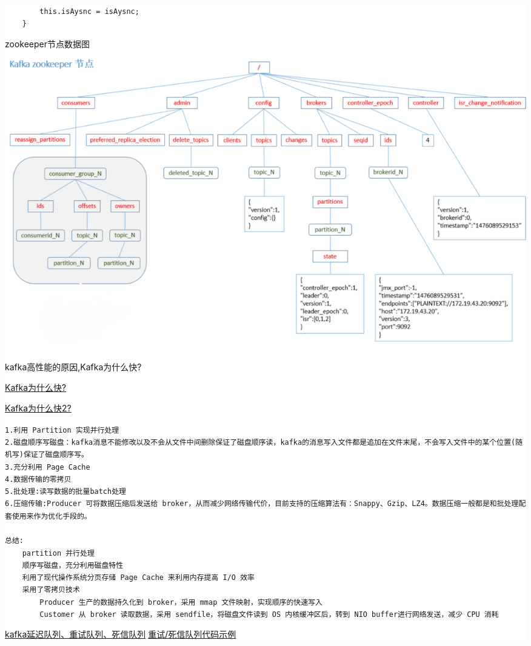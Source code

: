             this.isAysnc = isAysnc;
        }
zookeeper节点数据图

![](img/img_7.png)

kafka高性能的原因,Kafka为什么快?

[Kafka为什么快?](https://zhuanlan.zhihu.com/p/171634444)

[Kafka为什么快2?](https://baijiahao.baidu.com/s?id=1710624455165799096&wfr=spider&for=pc)

    1.利用 Partition 实现并行处理
    2.磁盘顺序写磁盘：kafka消息不能修改以及不会从文件中间删除保证了磁盘顺序读，kafka的消息写入文件都是追加在文件末尾，不会写入文件中的某个位置(随机写)保证了磁盘顺序写。 
    3.充分利用 Page Cache
    4.数据传输的零拷贝
    5.批处理:读写数据的批量batch处理
    6.压缩传输:Producer 可将数据压缩后发送给 broker，从而减少网络传输代价，目前支持的压缩算法有：Snappy、Gzip、LZ4。数据压缩一般都是和批处理配套使用来作为优化手段的。
    
    总结:
        partition 并行处理
        顺序写磁盘，充分利用磁盘特性
        利用了现代操作系统分页存储 Page Cache 来利用内存提高 I/O 效率
        采用了零拷贝技术
            Producer 生产的数据持久化到 broker，采用 mmap 文件映射，实现顺序的快速写入
            Customer 从 broker 读取数据，采用 sendfile，将磁盘文件读到 OS 内核缓冲区后，转到 NIO buffer进行网络发送，减少 CPU 消耗



[kafka延迟队列、重试队列、死信队列](https://www.bilibili.com/read/cv15364225/)
[重试/死信队列代码示例](https://blog.51cto.com/u_15239532/2858255)
